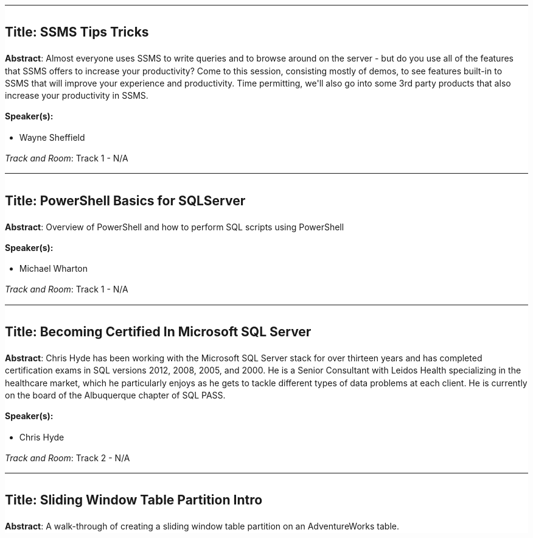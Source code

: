 ----------------------------------------------------------------------------------- 
 
 
## Title: SSMS Tips  Tricks
 
**Abstract**:
Almost everyone uses SSMS to write queries and to browse around on the server - but do you use all of the features that SSMS offers to increase your productivity? Come to this session, consisting mostly of demos, to see features built-in to SSMS that will improve your experience and productivity. Time permitting, we'll also go into some 3rd party products that also increase your productivity in SSMS.
 
**Speaker(s):**
- Wayne Sheffield
 
*Track and Room*: Track 1 - N/A
 
----------------------------------------------------------------------------------- 
 
 
## Title: PowerShell Basics for SQLServer
 
**Abstract**:
Overview of PowerShell and how to perform SQL scripts using PowerShell
 
**Speaker(s):**
- Michael Wharton
 
*Track and Room*: Track 1 - N/A
 
----------------------------------------------------------------------------------- 
 
 
## Title: Becoming Certified In Microsoft SQL Server
 
**Abstract**:
Chris Hyde has been working with the Microsoft SQL Server stack for over thirteen years and has completed certification exams in SQL versions 2012, 2008, 2005, and 2000.  He is a Senior Consultant with Leidos Health specializing in the healthcare market, which he particularly enjoys as he gets to tackle different types of data problems at each client.  He is currently on the board of the Albuquerque chapter of SQL PASS.
 
**Speaker(s):**
- Chris Hyde
 
*Track and Room*: Track 2 - N/A
 
----------------------------------------------------------------------------------- 
 
 
## Title: Sliding Window Table Partition Intro
 
**Abstract**:
A walk-through of creating a sliding window table partition on an AdventureWorks table.

 